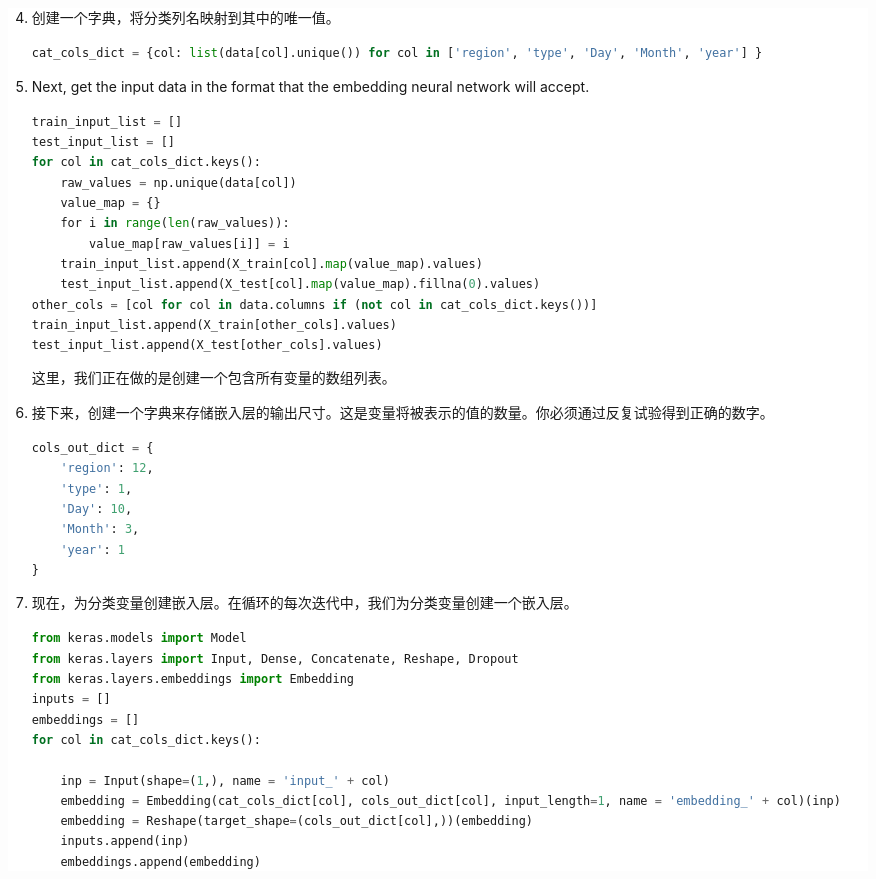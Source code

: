 4.  创建一个字典，将分类列名映射到其中的唯一值。

    ```py
    cat_cols_dict = {col: list(data[col].unique()) for col in ['region', 'type', 'Day', 'Month', 'year'] }
    ```

5.  Next, get the input data in the format that the embedding neural network will accept.

    ```py
    train_input_list = []
    test_input_list = []
    for col in cat_cols_dict.keys():
        raw_values = np.unique(data[col])
        value_map = {}
        for i in range(len(raw_values)):
            value_map[raw_values[i]] = i       
        train_input_list.append(X_train[col].map(value_map).values)
        test_input_list.append(X_test[col].map(value_map).fillna(0).values)
    other_cols = [col for col in data.columns if (not col in cat_cols_dict.keys())]
    train_input_list.append(X_train[other_cols].values)
    test_input_list.append(X_test[other_cols].values)
    ```

    这里，我们正在做的是创建一个包含所有变量的数组列表。

6.  接下来，创建一个字典来存储嵌入层的输出尺寸。这是变量将被表示的值的数量。你必须通过反复试验得到正确的数字。

    ```py
    cols_out_dict = {
        'region': 12, 
        'type': 1, 
        'Day': 10, 
        'Month': 3, 
        'year': 1
    }
    ```

7.  现在，为分类变量创建嵌入层。在循环的每次迭代中，我们为分类变量创建一个嵌入层。

    ```py
    from keras.models import Model
    from keras.layers import Input, Dense, Concatenate, Reshape, Dropout
    from keras.layers.embeddings import Embedding
    inputs = []
    embeddings = []
    for col in cat_cols_dict.keys():

        inp = Input(shape=(1,), name = 'input_' + col)
        embedding = Embedding(cat_cols_dict[col], cols_out_dict[col], input_length=1, name = 'embedding_' + col)(inp)
        embedding = Reshape(target_shape=(cols_out_dict[col],))(embedding)
        inputs.append(inp)
        embeddings.append(embedding)
    ```
